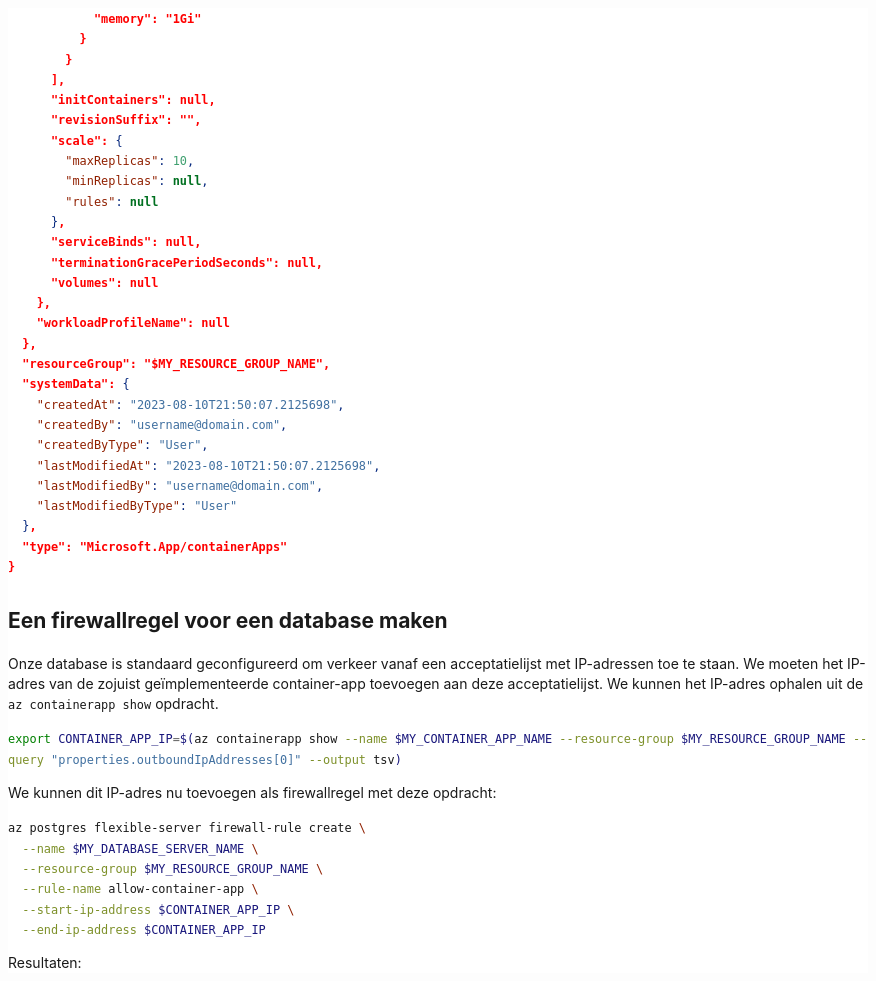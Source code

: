 ```json
            "memory": "1Gi"
          }
        }
      ],
      "initContainers": null,
      "revisionSuffix": "",
      "scale": {
        "maxReplicas": 10,
        "minReplicas": null,
        "rules": null
      },
      "serviceBinds": null,
      "terminationGracePeriodSeconds": null,
      "volumes": null
    },
    "workloadProfileName": null
  },
  "resourceGroup": "$MY_RESOURCE_GROUP_NAME",
  "systemData": {
    "createdAt": "2023-08-10T21:50:07.2125698",
    "createdBy": "username@domain.com",
    "createdByType": "User",
    "lastModifiedAt": "2023-08-10T21:50:07.2125698",
    "lastModifiedBy": "username@domain.com",
    "lastModifiedByType": "User"
  },
  "type": "Microsoft.App/containerApps"
}
```

## Een firewallregel voor een database maken

Onze database is standaard geconfigureerd om verkeer vanaf een acceptatielijst met IP-adressen toe te staan. We moeten het IP-adres van de zojuist geïmplementeerde container-app toevoegen aan deze acceptatielijst. We kunnen het IP-adres ophalen uit de `az containerapp show` opdracht.

```bash
export CONTAINER_APP_IP=$(az containerapp show --name $MY_CONTAINER_APP_NAME --resource-group $MY_RESOURCE_GROUP_NAME --query "properties.outboundIpAddresses[0]" --output tsv)
```

We kunnen dit IP-adres nu toevoegen als firewallregel met deze opdracht:

```bash
az postgres flexible-server firewall-rule create \
  --name $MY_DATABASE_SERVER_NAME \
  --resource-group $MY_RESOURCE_GROUP_NAME \
  --rule-name allow-container-app \
  --start-ip-address $CONTAINER_APP_IP \
  --end-ip-address $CONTAINER_APP_IP
```

Resultaten:
